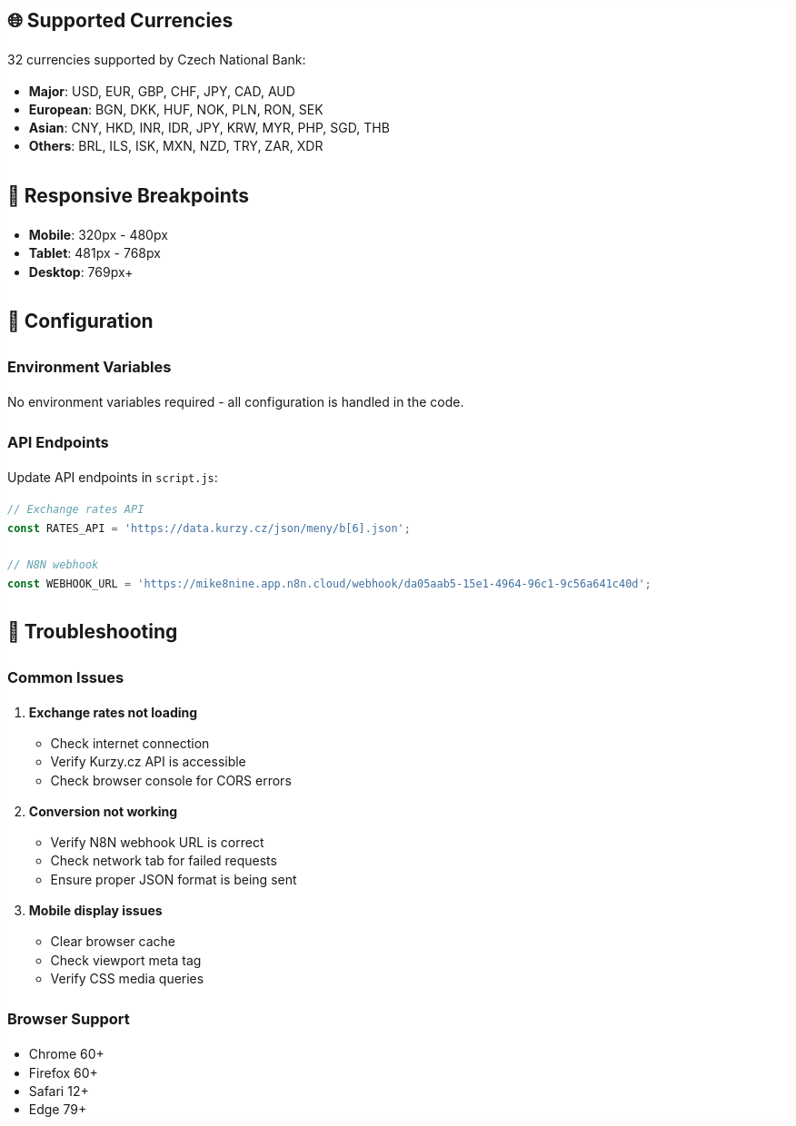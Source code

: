 ## 🌐 Supported Currencies

32 currencies supported by Czech National Bank:

- **Major**: USD, EUR, GBP, CHF, JPY, CAD, AUD
- **European**: BGN, DKK, HUF, NOK, PLN, RON, SEK
- **Asian**: CNY, HKD, INR, IDR, JPY, KRW, MYR, PHP, SGD, THB
- **Others**: BRL, ILS, ISK, MXN, NZD, TRY, ZAR, XDR

## 📱 Responsive Breakpoints

- **Mobile**: 320px - 480px
- **Tablet**: 481px - 768px
- **Desktop**: 769px+

## 🔧 Configuration

### Environment Variables
No environment variables required - all configuration is handled in the code.

### API Endpoints
Update API endpoints in `script.js`:
```javascript
// Exchange rates API
const RATES_API = 'https://data.kurzy.cz/json/meny/b[6].json';

// N8N webhook
const WEBHOOK_URL = 'https://mike8nine.app.n8n.cloud/webhook/da05aab5-15e1-4964-96c1-9c56a641c40d';
```

## 🐛 Troubleshooting

### Common Issues

1. **Exchange rates not loading**
   - Check internet connection
   - Verify Kurzy.cz API is accessible
   - Check browser console for CORS errors

2. **Conversion not working**
   - Verify N8N webhook URL is correct
   - Check network tab for failed requests
   - Ensure proper JSON format is being sent

3. **Mobile display issues**
   - Clear browser cache
   - Check viewport meta tag
   - Verify CSS media queries

### Browser Support
- Chrome 60+
- Firefox 60+
- Safari 12+
- Edge 79+
